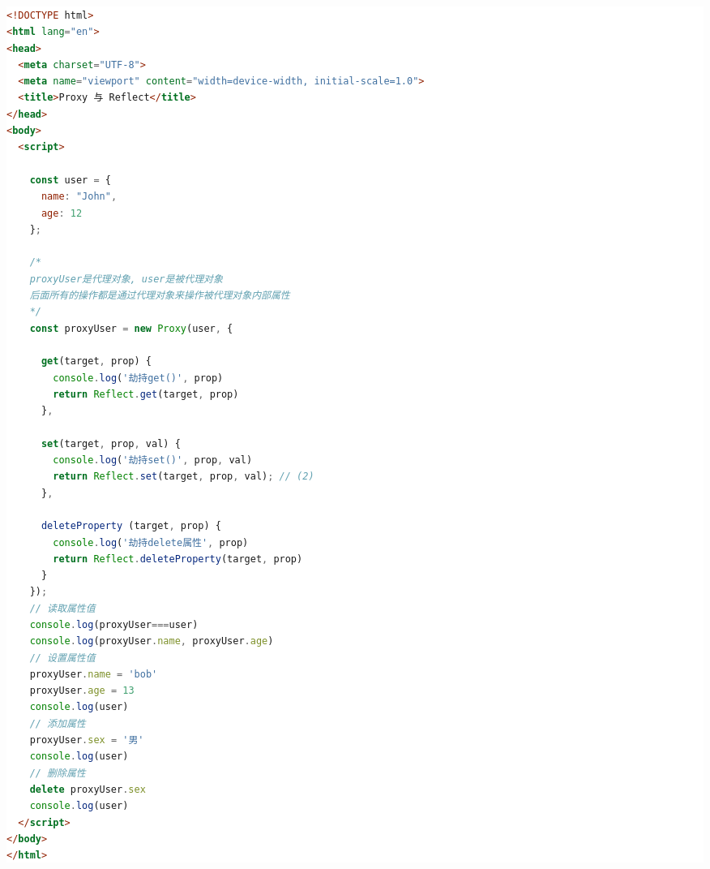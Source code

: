 

```html
<!DOCTYPE html>
<html lang="en">
<head>
  <meta charset="UTF-8">
  <meta name="viewport" content="width=device-width, initial-scale=1.0">
  <title>Proxy 与 Reflect</title>
</head>
<body>
  <script>
    
    const user = {
      name: "John",
      age: 12
    };

    /* 
    proxyUser是代理对象, user是被代理对象
    后面所有的操作都是通过代理对象来操作被代理对象内部属性
    */
    const proxyUser = new Proxy(user, {

      get(target, prop) {
        console.log('劫持get()', prop)
        return Reflect.get(target, prop)
      },

      set(target, prop, val) {
        console.log('劫持set()', prop, val)
        return Reflect.set(target, prop, val); // (2)
      },

      deleteProperty (target, prop) {
        console.log('劫持delete属性', prop)
        return Reflect.deleteProperty(target, prop)
      }
    });
    // 读取属性值
    console.log(proxyUser===user)
    console.log(proxyUser.name, proxyUser.age)
    // 设置属性值
    proxyUser.name = 'bob'
    proxyUser.age = 13
    console.log(user)
    // 添加属性
    proxyUser.sex = '男'
    console.log(user)
    // 删除属性
    delete proxyUser.sex
    console.log(user)
  </script>
</body>
</html>
```
